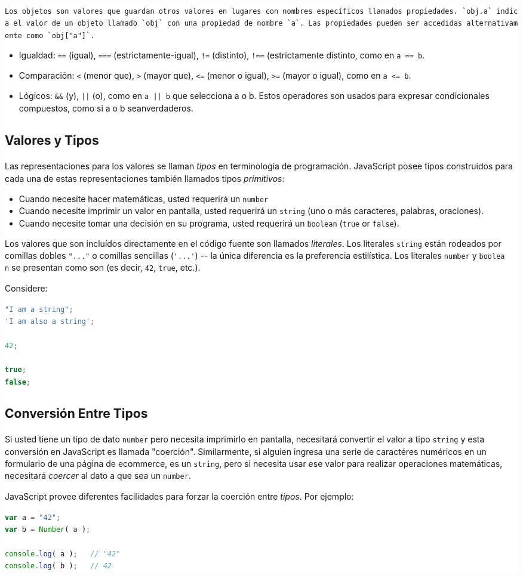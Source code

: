     Los objetos son valores que guardan otros valores en lugares con nombres específicos llamados propiedades. `obj.a` indica el valor de un objeto llamado `obj` con una propiedad de nombre `a`. Las propiedades pueden ser accedidas alternativamente como `obj["a"]`.
    
-   Igualdad: `==` (igual), `===` (estrictamente-igual), `!=` (distinto), `!==` (estrictamente distinto, como en `a == b`.
    
-   Comparación: `<` (menor que), `>` (mayor que), `<=` (menor o igual), `>=` (mayor o igual), como en `a <= b`.
    
-   Lógicos: `&&` (y), `||` (o), como en `a || b` que selecciona a o b. Estos operadores son usados para expresar condicionales compuestos, como si a o b seanverdaderos.

## **Valores y Tipos**

Las representaciones para los valores se llaman _tipos_ en terminología de programación. JavaScript posee tipos construidos para cada una de estas representaciones también llamados tipos _primitivos_:

-   Cuando necesite hacer matemáticas, usted requerirá un `number`
-   Cuando necesite imprimir un valor en pantalla, usted requerirá un `string` (uno o más caracteres, palabras, oraciones).
-   Cuando necesite tomar una decisión en su programa, usted requerirá un `boolean` (`true` or `false`).

Los valores que son incluídos directamente en el código fuente son llamados _literales_. Los literales `string` están rodeados por comillas dobles `"..."` o comillas sencillas (`'...'`) -- la única diferencia es la preferencia estilística. Los literales `number` y `boolean` se presentan como son (es decir, `42`, `true`, etc.).

Considere:

```jsx
"I am a string";
'I am also a string';

42;

true;
false;
```

## **Conversión Entre Tipos**

Si usted tiene un tipo de dato `number` pero necesita imprimirlo en pantalla, necesitará convertir el valor a tipo `string` y esta conversión en JavaScript es llamada "coerción". Similarmente, si alguien ingresa una serie de caractéres numéricos en un formulario de una página de ecommerce, es un `string`, pero si necesita usar ese valor para realizar operaciones matemáticas, necesitará _coercer_ al dato a que sea un `number`.

JavaScript provee diferentes facilidades para forzar la coerción entre _tipos_. Por ejemplo:

```jsx
var a = "42";
var b = Number( a );

console.log( a );	// "42"
console.log( b );	// 42
```
